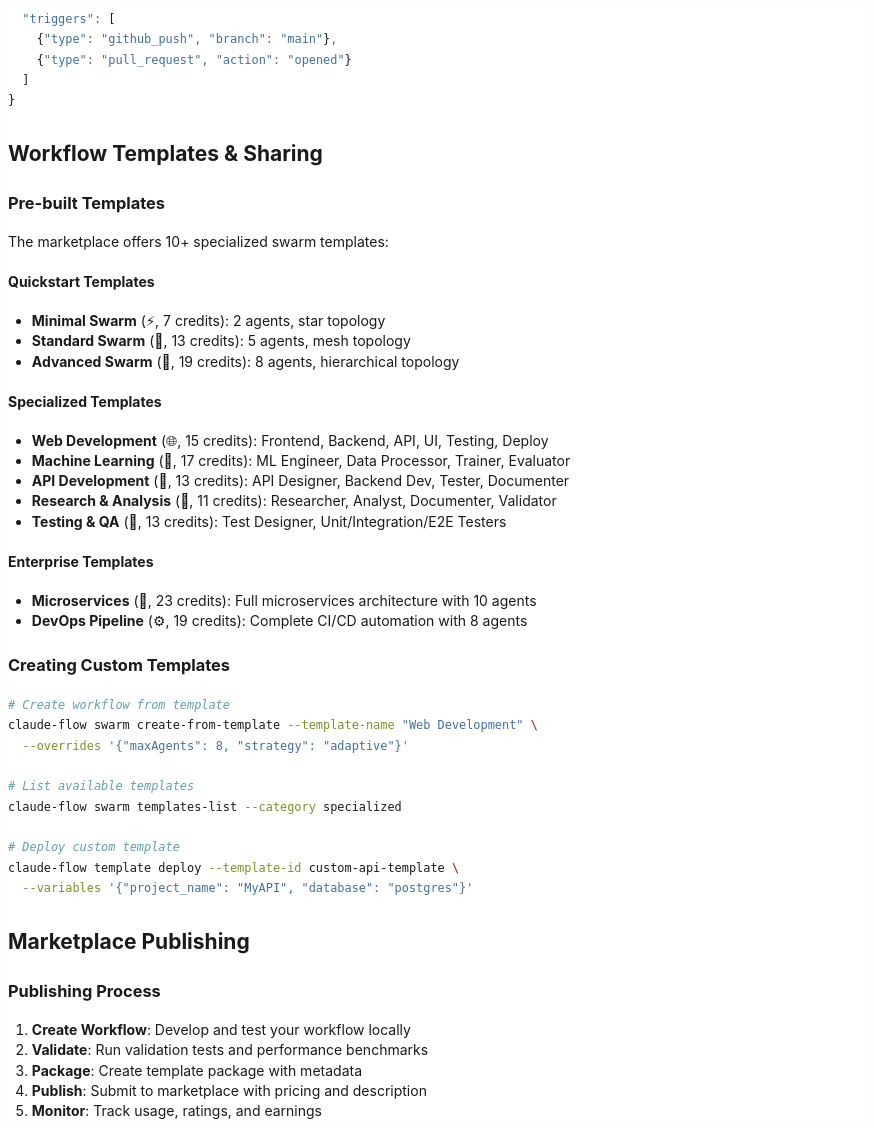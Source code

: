 ```javascript
  "triggers": [
    {"type": "github_push", "branch": "main"},
    {"type": "pull_request", "action": "opened"}
  ]
}
```

## Workflow Templates & Sharing

### Pre-built Templates

The marketplace offers 10+ specialized swarm templates:

#### Quickstart Templates
- **Minimal Swarm** (⚡, 7 credits): 2 agents, star topology
- **Standard Swarm** (🎯, 13 credits): 5 agents, mesh topology  
- **Advanced Swarm** (🚀, 19 credits): 8 agents, hierarchical topology

#### Specialized Templates
- **Web Development** (🌐, 15 credits): Frontend, Backend, API, UI, Testing, Deploy
- **Machine Learning** (🧠, 17 credits): ML Engineer, Data Processor, Trainer, Evaluator
- **API Development** (🔌, 13 credits): API Designer, Backend Dev, Tester, Documenter
- **Research & Analysis** (🔬, 11 credits): Researcher, Analyst, Documenter, Validator
- **Testing & QA** (🧪, 13 credits): Test Designer, Unit/Integration/E2E Testers

#### Enterprise Templates  
- **Microservices** (🏢, 23 credits): Full microservices architecture with 10 agents
- **DevOps Pipeline** (⚙️, 19 credits): Complete CI/CD automation with 8 agents

### Creating Custom Templates

```bash
# Create workflow from template
claude-flow swarm create-from-template --template-name "Web Development" \
  --overrides '{"maxAgents": 8, "strategy": "adaptive"}'

# List available templates  
claude-flow swarm templates-list --category specialized

# Deploy custom template
claude-flow template deploy --template-id custom-api-template \
  --variables '{"project_name": "MyAPI", "database": "postgres"}'
```

## Marketplace Publishing

### Publishing Process

1. **Create Workflow**: Develop and test your workflow locally
2. **Validate**: Run validation tests and performance benchmarks  
3. **Package**: Create template package with metadata
4. **Publish**: Submit to marketplace with pricing and description
5. **Monitor**: Track usage, ratings, and earnings
